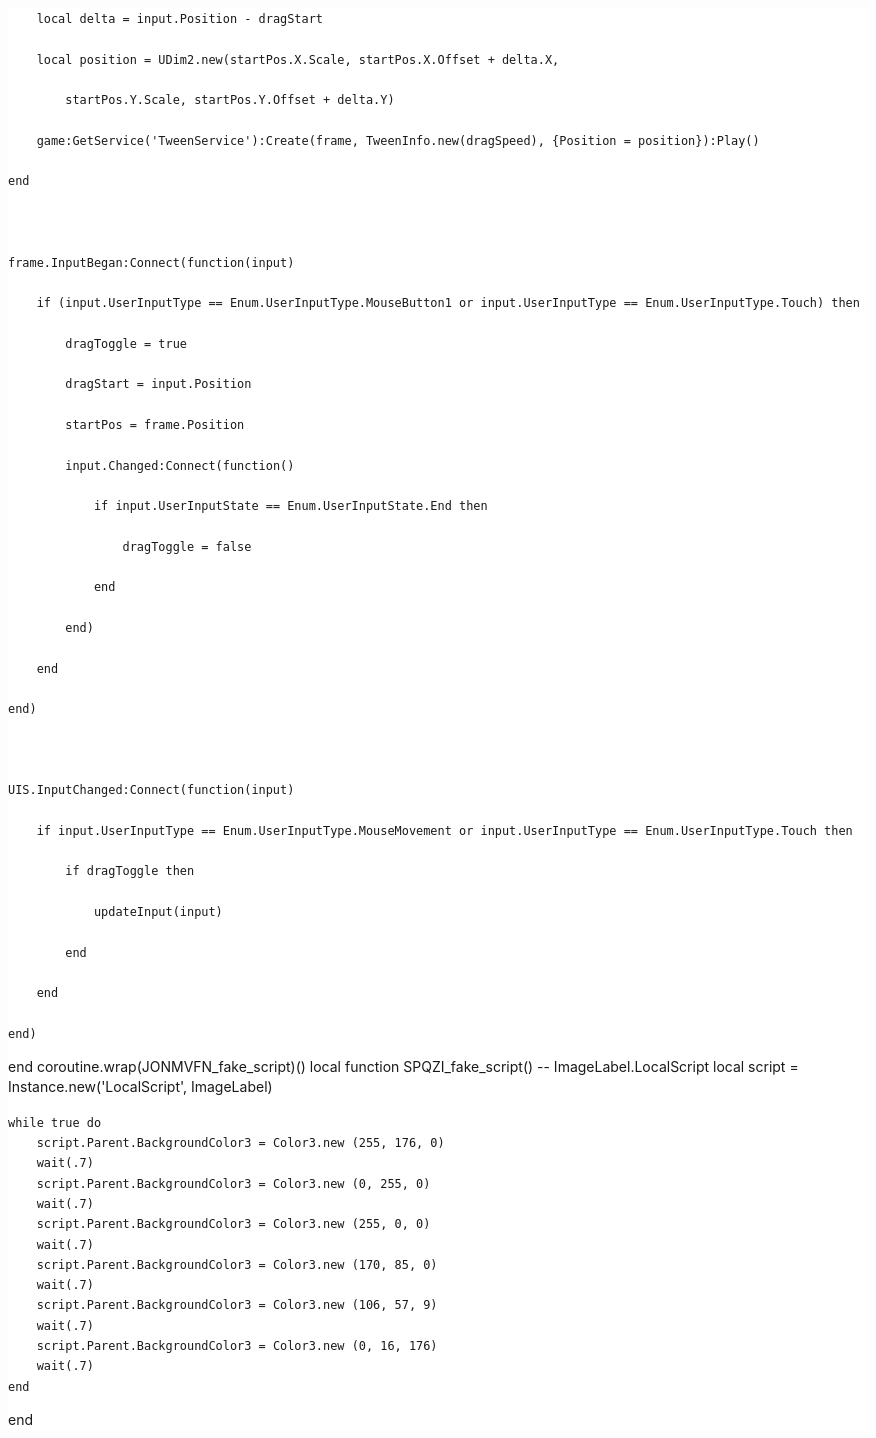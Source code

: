 		local delta = input.Position - dragStart
	
		local position = UDim2.new(startPos.X.Scale, startPos.X.Offset + delta.X,
	
			startPos.Y.Scale, startPos.Y.Offset + delta.Y)
	
		game:GetService('TweenService'):Create(frame, TweenInfo.new(dragSpeed), {Position = position}):Play()
	
	end
	
	
	
	frame.InputBegan:Connect(function(input)
	
		if (input.UserInputType == Enum.UserInputType.MouseButton1 or input.UserInputType == Enum.UserInputType.Touch) then 
	
			dragToggle = true
	
			dragStart = input.Position
	
			startPos = frame.Position
	
			input.Changed:Connect(function()
	
				if input.UserInputState == Enum.UserInputState.End then
	
					dragToggle = false
	
				end
	
			end)
	
		end
	
	end)
	
	
	
	UIS.InputChanged:Connect(function(input)
	
		if input.UserInputType == Enum.UserInputType.MouseMovement or input.UserInputType == Enum.UserInputType.Touch then
	
			if dragToggle then
	
				updateInput(input)
	
			end
	
		end
	
	end)
	
	
	
	
end
coroutine.wrap(JONMVFN_fake_script)()
local function SPQZI_fake_script() -- ImageLabel.LocalScript 
	local script = Instance.new('LocalScript', ImageLabel)

	while true do
		script.Parent.BackgroundColor3 = Color3.new (255, 176, 0)
		wait(.7)
		script.Parent.BackgroundColor3 = Color3.new (0, 255, 0)
		wait(.7)
		script.Parent.BackgroundColor3 = Color3.new (255, 0, 0)
		wait(.7)
		script.Parent.BackgroundColor3 = Color3.new (170, 85, 0)
		wait(.7)
		script.Parent.BackgroundColor3 = Color3.new (106, 57, 9)
		wait(.7)
		script.Parent.BackgroundColor3 = Color3.new (0, 16, 176)
		wait(.7)
	end
end